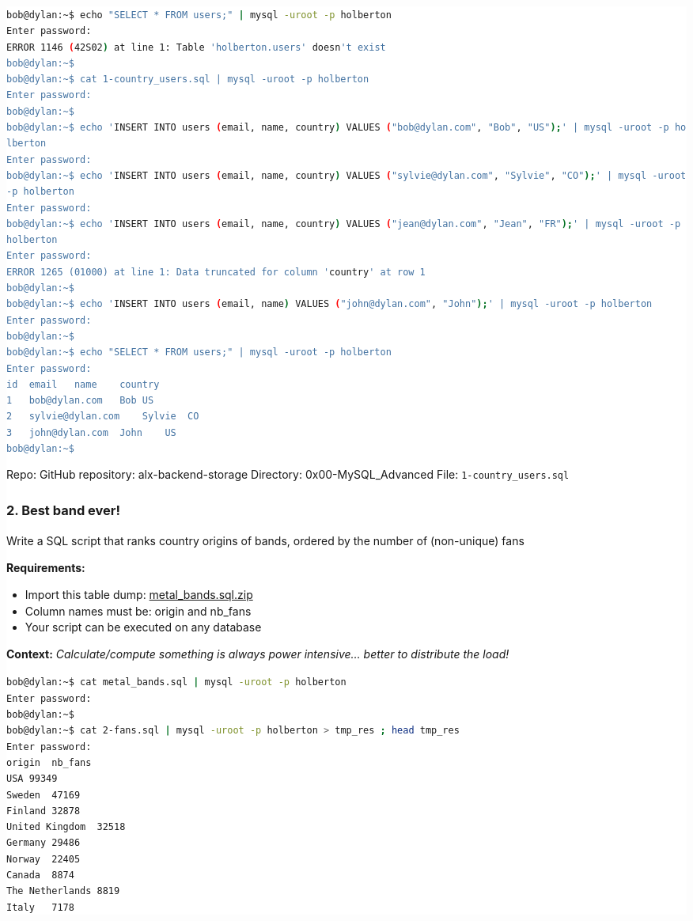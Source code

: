 ```bash
bob@dylan:~$ echo "SELECT * FROM users;" | mysql -uroot -p holberton
Enter password:
ERROR 1146 (42S02) at line 1: Table 'holberton.users' doesn't exist
bob@dylan:~$
bob@dylan:~$ cat 1-country_users.sql | mysql -uroot -p holberton
Enter password:
bob@dylan:~$
bob@dylan:~$ echo 'INSERT INTO users (email, name, country) VALUES ("bob@dylan.com", "Bob", "US");' | mysql -uroot -p holberton
Enter password:
bob@dylan:~$ echo 'INSERT INTO users (email, name, country) VALUES ("sylvie@dylan.com", "Sylvie", "CO");' | mysql -uroot -p holberton
Enter password:
bob@dylan:~$ echo 'INSERT INTO users (email, name, country) VALUES ("jean@dylan.com", "Jean", "FR");' | mysql -uroot -p holberton
Enter password:
ERROR 1265 (01000) at line 1: Data truncated for column 'country' at row 1
bob@dylan:~$
bob@dylan:~$ echo 'INSERT INTO users (email, name) VALUES ("john@dylan.com", "John");' | mysql -uroot -p holberton
Enter password:
bob@dylan:~$
bob@dylan:~$ echo "SELECT * FROM users;" | mysql -uroot -p holberton
Enter password:
id  email   name    country
1   bob@dylan.com   Bob US
2   sylvie@dylan.com    Sylvie  CO
3   john@dylan.com  John    US
bob@dylan:~$
```

Repo:
GitHub repository: alx-backend-storage
Directory: 0x00-MySQL_Advanced
File: `1-country_users.sql`

### 2. Best band ever!

Write a SQL script that ranks country origins of bands, ordered by the number of (non-unique) fans

**Requirements:**

- Import this table dump: [metal_bands.sql.zip](https://intranet.alxswe.com/rltoken/uPn947gnZLaa0FJrrAFTGQ)
- Column names must be: origin and nb_fans
- Your script can be executed on any database

**Context:** *Calculate/compute something is always power intensive… better to distribute the load!*

```bash
bob@dylan:~$ cat metal_bands.sql | mysql -uroot -p holberton
Enter password:
bob@dylan:~$
bob@dylan:~$ cat 2-fans.sql | mysql -uroot -p holberton > tmp_res ; head tmp_res
Enter password:
origin  nb_fans
USA 99349
Sweden  47169
Finland 32878
United Kingdom  32518
Germany 29486
Norway  22405
Canada  8874
The Netherlands 8819
Italy   7178
```